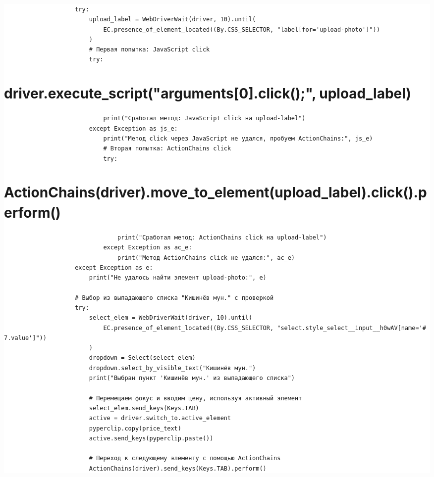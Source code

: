 
                        try:
                            upload_label = WebDriverWait(driver, 10).until(
                                EC.presence_of_element_located((By.CSS_SELECTOR, "label[for='upload-photo']"))
                            )
                            # Первая попытка: JavaScript click
                            try:
#                                driver.execute_script("arguments[0].click();", upload_label)
                                print("Сработал метод: JavaScript click на upload-label")
                            except Exception as js_e:
                                print("Метод click через JavaScript не удался, пробуем ActionChains:", js_e)
                                # Вторая попытка: ActionChains click
                                try:
#                                    ActionChains(driver).move_to_element(upload_label).click().perform()
                                    print("Сработал метод: ActionChains click на upload-label")
                                except Exception as ac_e:
                                    print("Метод ActionChains click не удался:", ac_e)
                        except Exception as e:
                            print("Не удалось найти элемент upload-photo:", e)

                        # Выбор из выпадающего списка "Кишинёв мун." с проверкой
                        try:
                            select_elem = WebDriverWait(driver, 10).until(
                                EC.presence_of_element_located((By.CSS_SELECTOR, "select.style_select__input__h0wAV[name='#7.value']"))
                            )
                            dropdown = Select(select_elem)
                            dropdown.select_by_visible_text("Кишинёв мун.")
                            print("Выбран пункт 'Кишинёв мун.' из выпадающего списка")
                            
                            # Перемещаем фокус и вводим цену, используя активный элемент
                            select_elem.send_keys(Keys.TAB)  
                            active = driver.switch_to.active_element
                            pyperclip.copy(price_text)
                            active.send_keys(pyperclip.paste())
                            
                            # Переход к следующему элементу с помощью ActionChains
                            ActionChains(driver).send_keys(Keys.TAB).perform()
